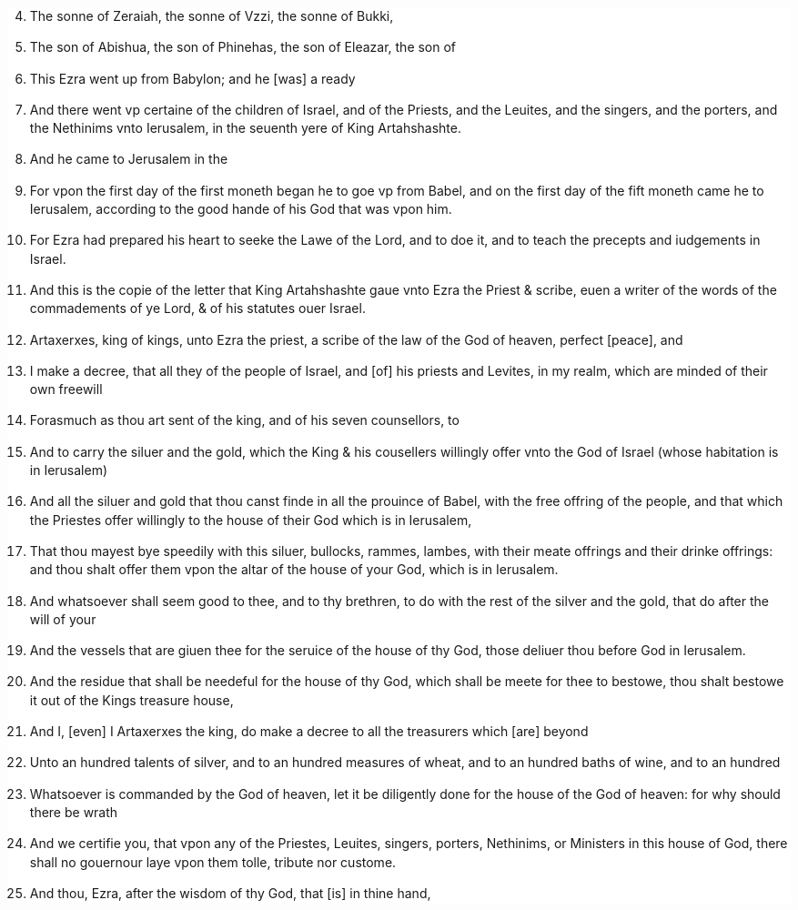 4. The sonne of Zeraiah, the sonne of Vzzi, the sonne of Bukki,

5. The son of Abishua, the son of Phinehas, the son of Eleazar, the son of 

6. This Ezra went up from Babylon; and he [was] a ready 

7. And there went vp certaine of the children of Israel, and of the Priests, and the Leuites, and the singers, and the porters, and the Nethinims vnto Ierusalem, in the seuenth yere of King Artahshashte.

8. And he came to Jerusalem in the 

9. For vpon the first day of the first moneth began he to goe vp from Babel, and on the first day of the fift moneth came he to Ierusalem, according to the good hande of his God that was vpon him.

10. For Ezra had prepared his heart to seeke the Lawe of the Lord, and to doe it, and to teach the precepts and iudgements in Israel.

11. And this is the copie of the letter that King Artahshashte gaue vnto Ezra the Priest & scribe, euen a writer of the words of the commadements of ye Lord, & of his statutes ouer Israel.

12. Artaxerxes, king of kings, unto Ezra the priest, a scribe of the law of the God of heaven, perfect [peace], and 

13. I make a decree, that all they of the people of Israel, and [of] his priests and Levites, in my realm, which are minded of their own freewill 

14. Forasmuch as thou art sent of the king, and of his seven counsellors, to 

15. And to carry the siluer and the gold, which the King & his cousellers willingly offer vnto the God of Israel (whose habitation is in Ierusalem)

16. And all the siluer and gold that thou canst finde in all the prouince of Babel, with the free offring of the people, and that which the Priestes offer willingly to the house of their God which is in Ierusalem,

17. That thou mayest bye speedily with this siluer, bullocks, rammes, lambes, with their meate offrings and their drinke offrings: and thou shalt offer them vpon the altar of the house of your God, which is in Ierusalem.

18. And whatsoever shall seem good to thee, and to thy brethren, to do with the rest of the silver and the gold, that do after the will of your 

19. And the vessels that are giuen thee for the seruice of the house of thy God, those deliuer thou before God in Ierusalem.

20. And the residue that shall be needeful for the house of thy God, which shall be meete for thee to bestowe, thou shalt bestowe it out of the Kings treasure house,

21. And I, [even] I Artaxerxes the king, do make a decree to all the treasurers which [are] beyond 

22. Unto an hundred talents of silver, and to an hundred measures of wheat, and to an hundred baths of wine, and to an hundred 

23. Whatsoever is commanded by the God of heaven, let it be diligently done for the house of the God of heaven: for why should there be wrath 

24. And we certifie you, that vpon any of the Priestes, Leuites, singers, porters, Nethinims, or Ministers in this house of God, there shall no gouernour laye vpon them tolle, tribute nor custome.

25. And thou, Ezra, after the wisdom of thy God, that [is] in thine hand, 
